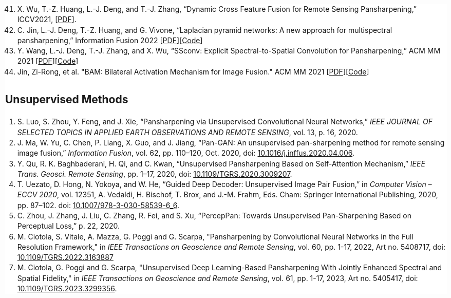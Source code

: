 41. X. Wu, T.-Z. Huang, L.-J. Deng, and T.-J. Zhang, “Dynamic Cross Feature Fusion for Remote Sensing Pansharpening,” ICCV2021, [[PDF](https://liangjiandeng.github.io/papers/2021/dfcnet2021.pdf)].
42. C. Jin, L.-J. Deng, T.-Z. Huang, and G. Vivone, “Laplacian pyramid networks: A new approach for multispectral pansharpening,” Information Fusion 2022 [[PDF](https://liangjiandeng.github.io/papers/2021/jin-if2021.pdf)][[Code](https://github.com/ChengJin-git/LPPN)]
43. Y. Wang, L.-J. Deng, T.-J. Zhang, and X. Wu, “SSconv: Explicit Spectral-to-Spatial Convolution for Pansharpening,”  ACM MM 2021 [[PDF](https://liangjiandeng.github.io/papers/2021/mucnn_mm2021/mucnn_mm2021.pdf)][[Code](https://github.com/liangjiandeng/MUCNN)]
44. Jin, Zi-Rong, et al. "BAM: Bilateral Activation Mechanism for Image Fusion." ACM MM 2021 [[PDF](https://liangjiandeng.github.io/papers/2021/bam_mm2021.pdf)][[Code](https://liangjiandeng.github.io/Projects_Res/bam_mm2021.html)]



## Unsupervised Methods
1. S. Luo, S. Zhou, Y. Feng, and J. Xie, “Pansharpening via Unsupervised Convolutional Neural Networks,” *IEEE JOURNAL OF SELECTED TOPICS IN APPLIED EARTH OBSERVATIONS AND REMOTE SENSING*, vol. 13, p. 16, 2020.
2. J. Ma, W. Yu, C. Chen, P. Liang, X. Guo, and J. Jiang, “Pan-GAN: An unsupervised pan-sharpening method for remote sensing image fusion,” *Information Fusion*, vol. 62, pp. 110–120, Oct. 2020, doi: [10.1016/j.inffus.2020.04.006](https://doi.org/10.1016/j.inffus.2020.04.006).
3. Y. Qu, R. K. Baghbaderani, H. Qi, and C. Kwan, “Unsupervised Pansharpening Based on Self-Attention Mechanism,” *IEEE Trans. Geosci. Remote Sensing*, pp. 1–17, 2020, doi: [10.1109/TGRS.2020.3009207](https://doi.org/10.1109/TGRS.2020.3009207).
4. T. Uezato, D. Hong, N. Yokoya, and W. He, “Guided Deep Decoder: Unsupervised Image Pair Fusion,” in *Computer Vision – ECCV 2020*, vol. 12351, A. Vedaldi, H. Bischof, T. Brox, and J.-M. Frahm, Eds. Cham: Springer International Publishing, 2020, pp. 87–102. doi: [10.1007/978-3-030-58539-6_6](https://doi.org/10.1007/978-3-030-58539-6_6).
5. C. Zhou, J. Zhang, J. Liu, C. Zhang, R. Fei, and S. Xu, “PercepPan: Towards Unsupervised Pan-Sharpening Based on Perceptual Loss,” p. 22, 2020.
6. M. Ciotola, S. Vitale, A. Mazza, G. Poggi and G. Scarpa, "Pansharpening by Convolutional Neural Networks in the Full Resolution Framework," in *IEEE Transactions on Geoscience and Remote Sensing*, vol. 60, pp. 1-17, 2022, Art no. 5408717, doi: [10.1109/TGRS.2022.3163887](https://ieeexplore.ieee.org/abstract/document/9745494)
7. M. Ciotola, G. Poggi and G. Scarpa, "Unsupervised Deep Learning-Based Pansharpening With Jointly Enhanced Spectral and Spatial Fidelity," in *IEEE Transactions on Geoscience and Remote Sensing*, vol. 61, pp. 1-17, 2023, Art no. 5405417, doi: [10.1109/TGRS.2023.3299356](https://ieeexplore.ieee.org/abstract/document/10198408).


 
